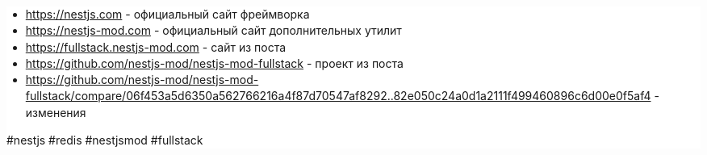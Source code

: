- https://nestjs.com - официальный сайт фреймворка
- https://nestjs-mod.com - официальный сайт дополнительных утилит
- https://fullstack.nestjs-mod.com - сайт из поста
- https://github.com/nestjs-mod/nestjs-mod-fullstack - проект из поста
- https://github.com/nestjs-mod/nestjs-mod-fullstack/compare/06f453a5d6350a562766216a4f87d70547af8292..82e050c24a0d1a2111f499460896c6d00e0f5af4 - изменения

#nestjs #redis #nestjsmod #fullstack

